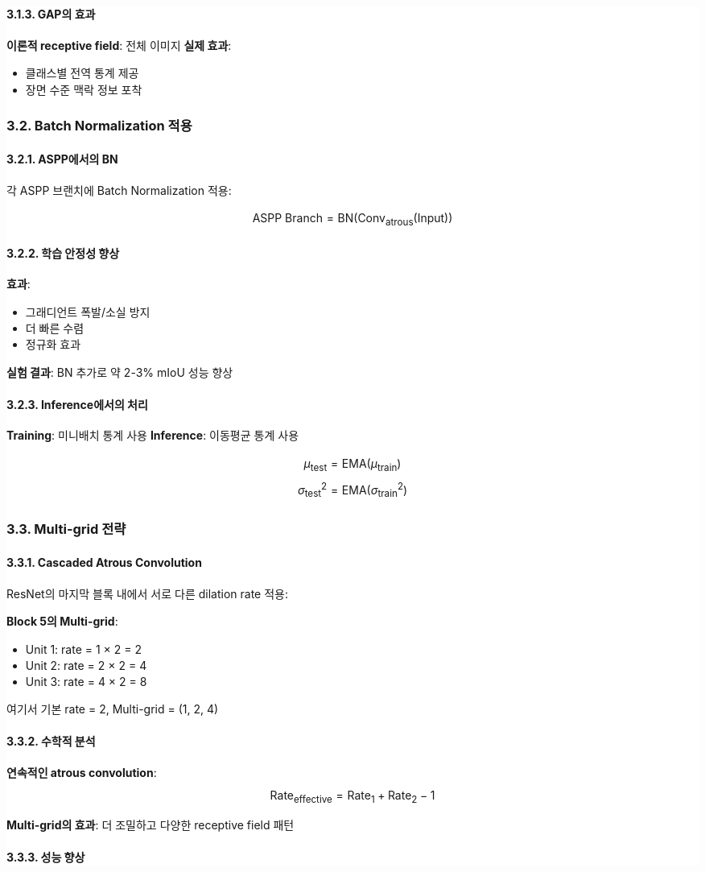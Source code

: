 #### 3.1.3. GAP의 효과

**이론적 receptive field**: 전체 이미지
**실제 효과**: 
- 클래스별 전역 통계 제공
- 장면 수준 맥락 정보 포착

### 3.2. Batch Normalization 적용

#### 3.2.1. ASPP에서의 BN

각 ASPP 브랜치에 Batch Normalization 적용:

$$\text{ASPP Branch} = \text{BN}(\text{Conv}_{\text{atrous}}(\text{Input}))$$

#### 3.2.2. 학습 안정성 향상

**효과**:
- 그래디언트 폭발/소실 방지
- 더 빠른 수렴
- 정규화 효과

**실험 결과**:
BN 추가로 약 2-3% mIoU 성능 향상

#### 3.2.3. Inference에서의 처리

**Training**: 미니배치 통계 사용
**Inference**: 이동평균 통계 사용

$$\mu_{\text{test}} = \text{EMA}(\mu_{\text{train}})$$
$$\sigma_{\text{test}}^2 = \text{EMA}(\sigma_{\text{train}}^2)$$

### 3.3. Multi-grid 전략

#### 3.3.1. Cascaded Atrous Convolution

ResNet의 마지막 블록 내에서 서로 다른 dilation rate 적용:

**Block 5의 Multi-grid**:
- Unit 1: rate = 1 × 2 = 2
- Unit 2: rate = 2 × 2 = 4  
- Unit 3: rate = 4 × 2 = 8

여기서 기본 rate = 2, Multi-grid = (1, 2, 4)

#### 3.3.2. 수학적 분석

**연속적인 atrous convolution**:
$$\text{Rate}_{\text{effective}} = \text{Rate}_1 + \text{Rate}_2 - 1$$

**Multi-grid의 효과**:
더 조밀하고 다양한 receptive field 패턴

#### 3.3.3. 성능 향상
